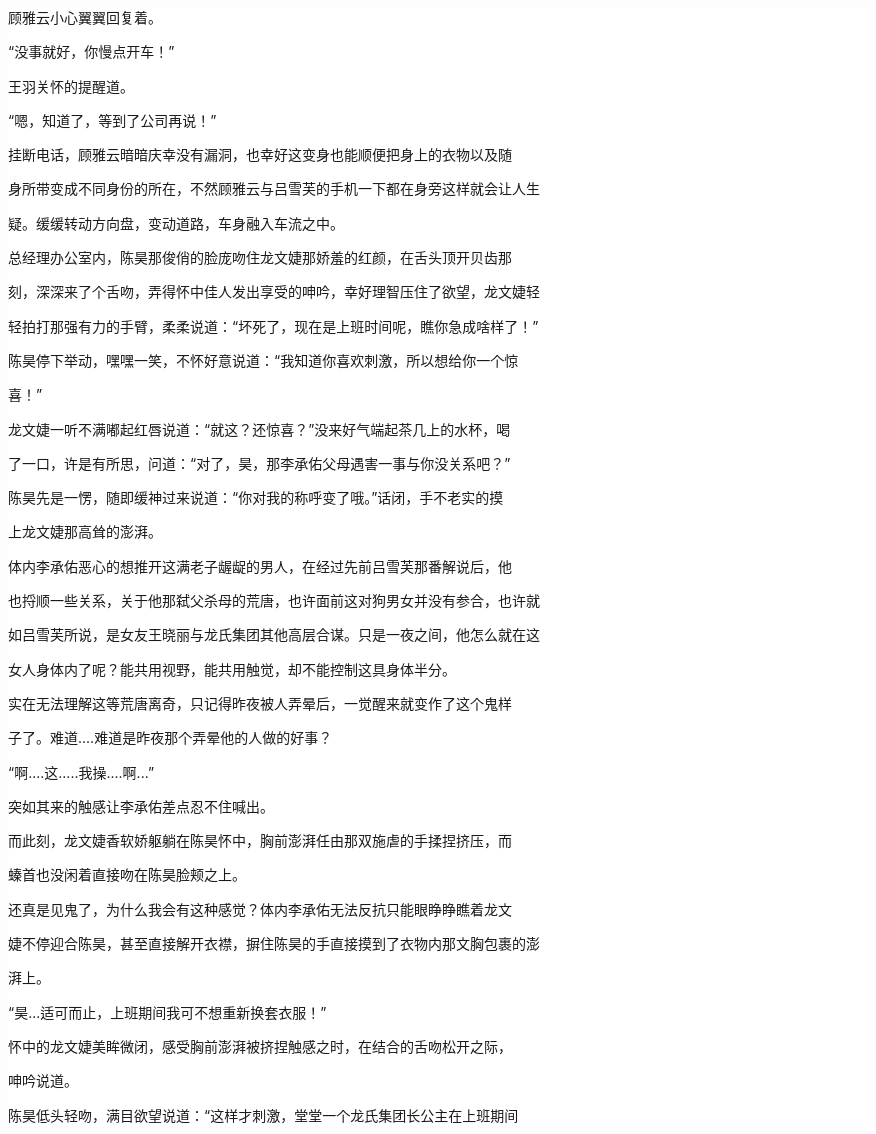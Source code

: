 顾雅云小心翼翼回复着。

“没事就好，你慢点开车！”

王羽关怀的提醒道。

“嗯，知道了，等到了公司再说！”

挂断电话，顾雅云暗暗庆幸没有漏洞，也幸好这变身也能顺便把身上的衣物以及随

身所带变成不同身份的所在，不然顾雅云与吕雪芙的手机一下都在身旁这样就会让人生

疑。缓缓转动方向盘，变动道路，车身融入车流之中。

总经理办公室内，陈昊那俊俏的脸庞吻住龙文婕那娇羞的红颜，在舌头顶开贝齿那

刻，深深来了个舌吻，弄得怀中佳人发出享受的呻吟，幸好理智压住了欲望，龙文婕轻

轻拍打那强有力的手臂，柔柔说道：“坏死了，现在是上班时间呢，瞧你急成啥样了！”

陈昊停下举动，嘿嘿一笑，不怀好意说道：“我知道你喜欢刺激，所以想给你一个惊

喜！”

龙文婕一听不满嘟起红唇说道：“就这？还惊喜？”没来好气端起茶几上的水杯，喝

了一口，许是有所思，问道：“对了，昊，那李承佑父母遇害一事与你没关系吧？”

陈昊先是一愣，随即缓神过来说道：“你对我的称呼变了哦。”话闭，手不老实的摸

上龙文婕那高耸的澎湃。

体内李承佑恶心的想推开这满老子龌龊的男人，在经过先前吕雪芙那番解说后，他

也捋顺一些关系，关于他那弑父杀母的荒唐，也许面前这对狗男女并没有参合，也许就

如吕雪芙所说，是女友王晓丽与龙氏集团其他高层合谋。只是一夜之间，他怎么就在这

女人身体内了呢？能共用视野，能共用触觉，却不能控制这具身体半分。

实在无法理解这等荒唐离奇，只记得昨夜被人弄晕后，一觉醒来就变作了这个鬼样

子了。难道....难道是昨夜那个弄晕他的人做的好事？

“啊....这.....我操....啊...”

突如其来的触感让李承佑差点忍不住喊出。

而此刻，龙文婕香软娇躯躺在陈昊怀中，胸前澎湃任由那双施虐的手揉捏挤压，而

螓首也没闲着直接吻在陈昊脸颊之上。

还真是见鬼了，为什么我会有这种感觉？体内李承佑无法反抗只能眼睁睁瞧着龙文

婕不停迎合陈昊，甚至直接解开衣襟，摒住陈昊的手直接摸到了衣物内那文胸包裹的澎

湃上。

“昊...适可而止，上班期间我可不想重新换套衣服！”

怀中的龙文婕美眸微闭，感受胸前澎湃被挤捏触感之时，在结合的舌吻松开之际，

呻吟说道。

陈昊低头轻吻，满目欲望说道：“这样才刺激，堂堂一个龙氏集团长公主在上班期间
